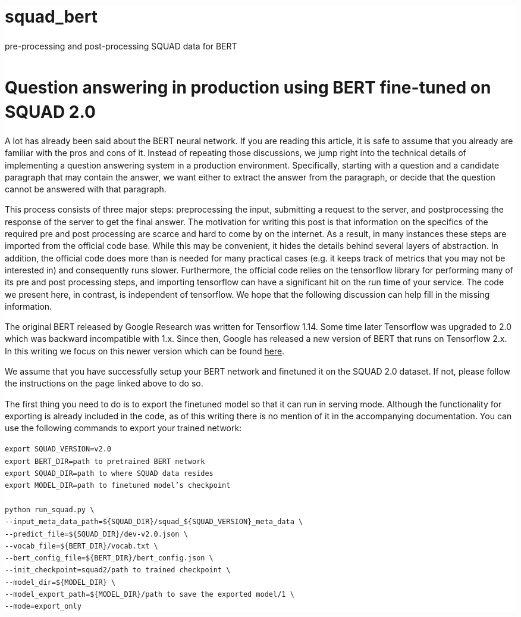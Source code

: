 # squad_bert
pre-processing and post-processing SQUAD data for BERT
# Question answering in production using BERT fine-tuned on SQUAD 2.0
A lot has already been said about the BERT neural network. If you are reading this article, it is safe to assume that you already are familiar with the pros and cons of it. Instead of repeating those discussions, we jump right into the technical details of implementing a question answering system in a production environment. Specifically, starting with a question and a candidate paragraph that may contain the answer, we want either to extract the answer from the paragraph, or decide that the question cannot be answered with that paragraph.

This process consists of three major steps: preprocessing the input, submitting a request to the server, and postprocessing the response of the server to get the final answer. The motivation for writing this post is that information on the specifics of the required pre and post processing are scarce and hard to come by on the internet. As a result, in many instances these steps are imported from the official code base. While this may be convenient, it hides the details behind several layers of abstraction. In addition, the official code does more than is needed for many practical cases (e.g. it keeps track of metrics that you may not be interested in) and consequently runs slower. Furthermore, the official code relies on the tensorflow library for performing many of its pre and post processing steps, and importing tensorflow can have a significant hit on the run time of your service. The code we present here, in contrast, is independent of tensorflow. We hope that the following discussion can help fill in the missing information.

  

The original BERT released by Google Research was written for Tensorflow 1.14. Some time later Tensorflow was upgraded to 2.0 which was backward incompatible with 1.x. Since then, Google has released a new version of BERT that runs on Tensorflow 2.x. In this writing we focus on this newer version which can be found [here](https://github.com/tensorflow/models/tree/master/official/nlp/bert).

  

We assume that you have successfully setup your BERT network and finetuned it on the SQUAD 2.0 dataset. If not, please follow the instructions on the page linked above to do so.

  

The first thing you need to do is to export the finetuned model so that it can run in serving mode. Although the functionality for exporting is already included in the code, as of this writing there is no mention of it in the accompanying documentation. You can use the following commands to export your trained network:

  

```shell
export SQUAD_VERSION=v2.0
export BERT_DIR=path to pretrained BERT network
export SQUAD_DIR=path to where SQUAD data resides
export MODEL_DIR=path to finetuned model’s checkpoint

python run_squad.py \
--input_meta_data_path=${SQUAD_DIR}/squad_${SQUAD_VERSION}_meta_data \
--predict_file=${SQUAD_DIR}/dev-v2.0.json \
--vocab_file=${BERT_DIR}/vocab.txt \
--bert_config_file=${BERT_DIR}/bert_config.json \
--init_checkpoint=squad2/path to trained checkpoint \
--model_dir=${MODEL_DIR} \
--model_export_path=${MODEL_DIR}/path to save the exported model/1 \
--mode=export_only
```

